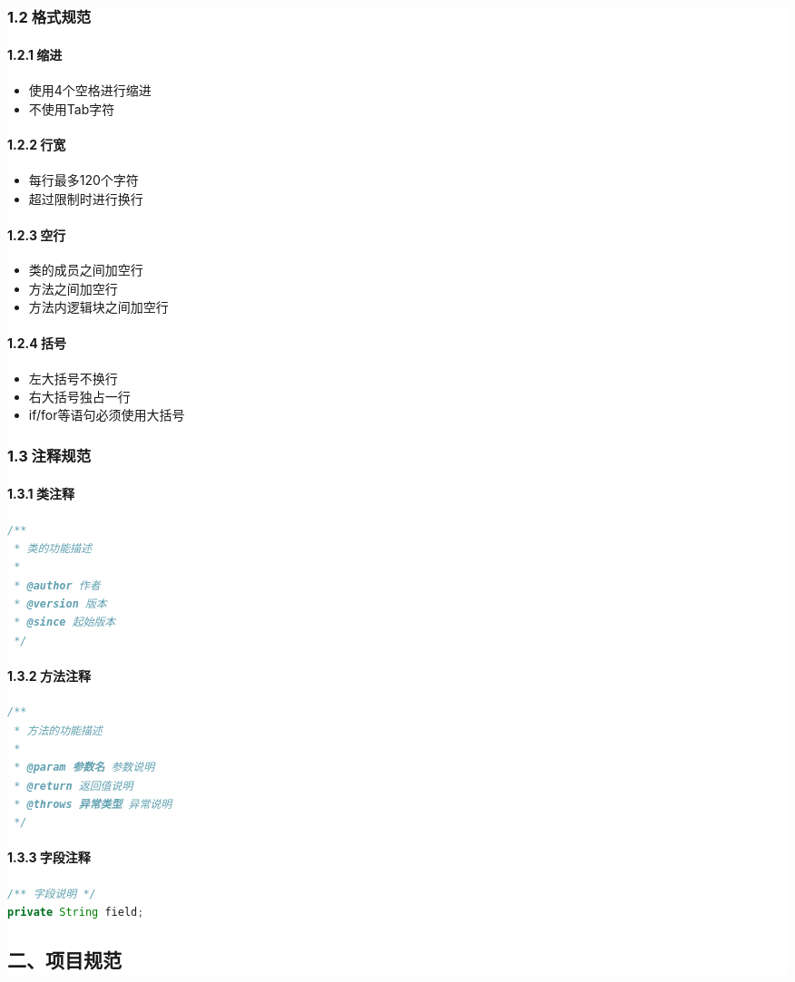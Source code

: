 ### 1.2 格式规范

#### 1.2.1 缩进
- 使用4个空格进行缩进
- 不使用Tab字符

#### 1.2.2 行宽
- 每行最多120个字符
- 超过限制时进行换行

#### 1.2.3 空行
- 类的成员之间加空行
- 方法之间加空行
- 方法内逻辑块之间加空行

#### 1.2.4 括号
- 左大括号不换行
- 右大括号独占一行
- if/for等语句必须使用大括号

### 1.3 注释规范

#### 1.3.1 类注释
```java
/**
 * 类的功能描述
 *
 * @author 作者
 * @version 版本
 * @since 起始版本
 */
```

#### 1.3.2 方法注释
```java
/**
 * 方法的功能描述
 *
 * @param 参数名 参数说明
 * @return 返回值说明
 * @throws 异常类型 异常说明
 */
```

#### 1.3.3 字段注释
```java
/** 字段说明 */
private String field;
```

## 二、项目规范
